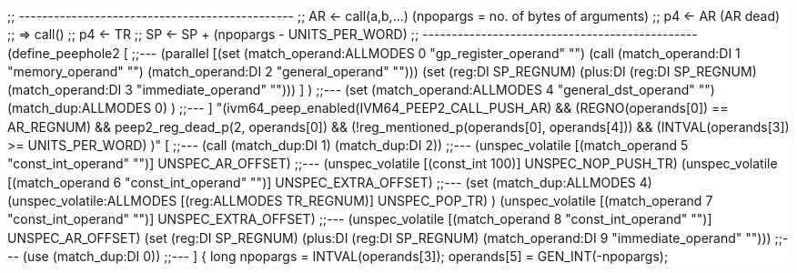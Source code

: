 
;; -----------------------------------------------
;; AR <- call(a,b,...) (npopargs = no. of bytes of arguments)
;; p4 <- AR (AR dead)
;;      => call()
;;         p4 <- TR
;;         SP <- SP + (npopargs - UNITS_PER_WORD)
;; -----------------------------------------------
(define_peephole2
  [
    ;;---
    (parallel [(set (match_operand:ALLMODES 0 "gp_register_operand" "")
                    (call (match_operand:DI 1 "memory_operand" "")
                             (match_operand:DI 2 "general_operand" "")))
               (set (reg:DI SP_REGNUM) (plus:DI (reg:DI SP_REGNUM)
                                         (match_operand:DI 3 "immediate_operand" "")))
              ]
    )
    ;;---
    (set (match_operand:ALLMODES 4 "general_dst_operand" "")
         (match_dup:ALLMODES  0)
    )
    ;;---
  ]
  "(ivm64_peep_enabled(IVM64_PEEP2_CALL_PUSH_AR)
     && (REGNO(operands[0]) == AR_REGNUM)
     && peep2_reg_dead_p(2, operands[0])
     && (!reg_mentioned_p(operands[0], operands[4]))
     && (INTVAL(operands[3]) >= UNITS_PER_WORD)
   )"
   [
    ;;---
    (call (match_dup:DI 1)
          (match_dup:DI 2))
    ;;---
    (unspec_volatile
        [(match_operand 5 "const_int_operand" "")] UNSPEC_AR_OFFSET)
    ;;---
    (unspec_volatile [(const_int 100)] UNSPEC_NOP_PUSH_TR)
    (unspec_volatile
        [(match_operand 6 "const_int_operand" "")] UNSPEC_EXTRA_OFFSET)
    ;;---
    (set (match_dup:ALLMODES 4)
         (unspec_volatile:ALLMODES [(reg:ALLMODES TR_REGNUM)] UNSPEC_POP_TR)
    )
    (unspec_volatile
        [(match_operand 7 "const_int_operand" "")] UNSPEC_EXTRA_OFFSET)
    ;;---
    (unspec_volatile
        [(match_operand 8 "const_int_operand" "")] UNSPEC_AR_OFFSET)
    (set (reg:DI SP_REGNUM) (plus:DI (reg:DI SP_REGNUM)
                            (match_operand:DI 9 "immediate_operand" "")))
    ;;---
    (use (match_dup:DI 0))
    ;;---
   ]
   {
      long npopargs = INTVAL(operands[3]);
      operands[5] = GEN_INT(-npopargs);
